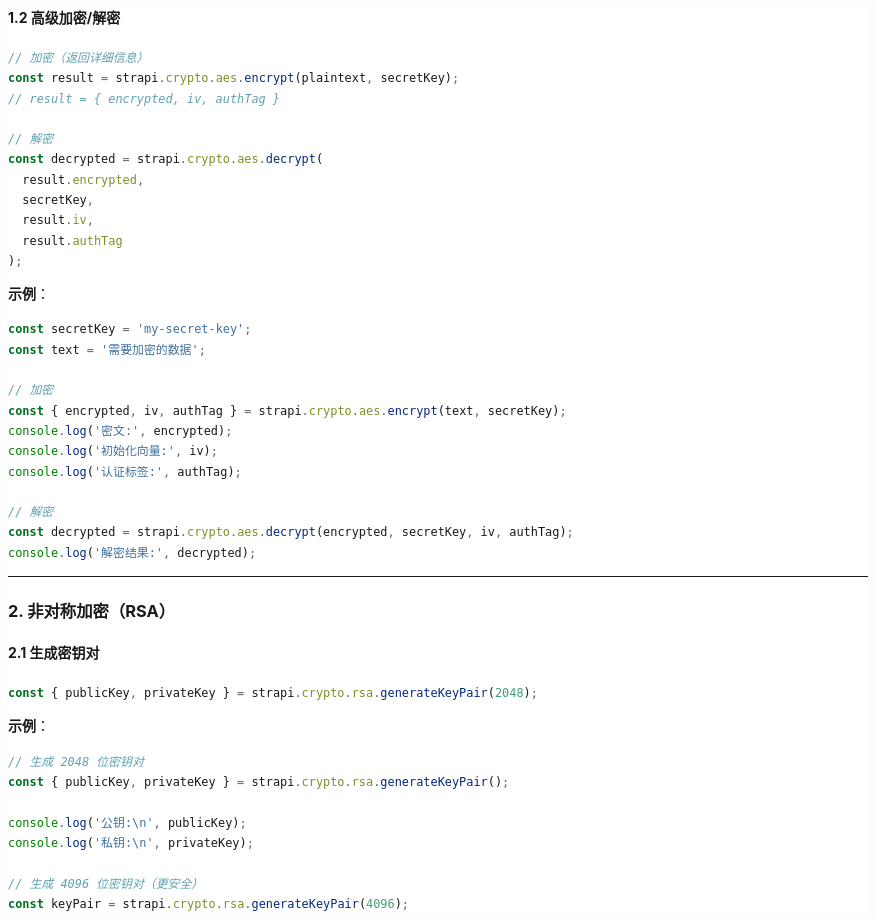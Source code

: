 #### 1.2 高级加密/解密

```javascript
// 加密（返回详细信息）
const result = strapi.crypto.aes.encrypt(plaintext, secretKey);
// result = { encrypted, iv, authTag }

// 解密
const decrypted = strapi.crypto.aes.decrypt(
  result.encrypted,
  secretKey,
  result.iv,
  result.authTag
);
```

**示例**：

```javascript
const secretKey = 'my-secret-key';
const text = '需要加密的数据';

// 加密
const { encrypted, iv, authTag } = strapi.crypto.aes.encrypt(text, secretKey);
console.log('密文:', encrypted);
console.log('初始化向量:', iv);
console.log('认证标签:', authTag);

// 解密
const decrypted = strapi.crypto.aes.decrypt(encrypted, secretKey, iv, authTag);
console.log('解密结果:', decrypted);
```

---

### 2. 非对称加密（RSA）

#### 2.1 生成密钥对

```javascript
const { publicKey, privateKey } = strapi.crypto.rsa.generateKeyPair(2048);
```

**示例**：

```javascript
// 生成 2048 位密钥对
const { publicKey, privateKey } = strapi.crypto.rsa.generateKeyPair();

console.log('公钥:\n', publicKey);
console.log('私钥:\n', privateKey);

// 生成 4096 位密钥对（更安全）
const keyPair = strapi.crypto.rsa.generateKeyPair(4096);
```

